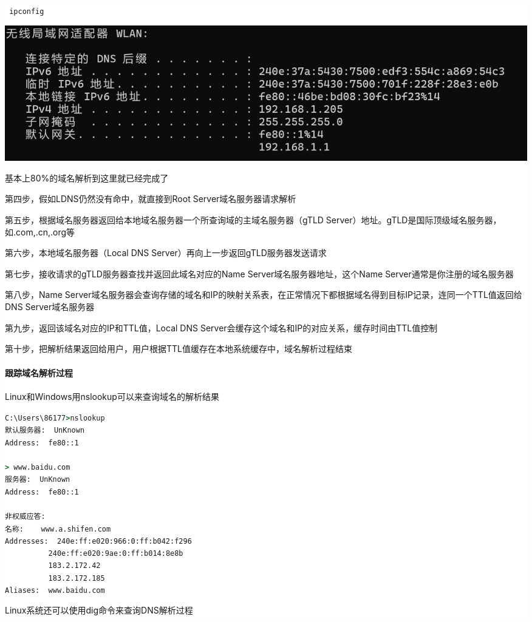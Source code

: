 ```cmd
 ipconfig
```

![image-20250127180809023](./image-20250127180809023.png)

基本上80%的域名解析到这里就已经完成了

第四步，假如LDNS仍然没有命中，就直接到Root Server域名服务器请求解析

第五步，根据域名服务器返回给本地域名服务器一个所查询域的主域名服务器（gTLD Server）地址。gTLD是国际顶级域名服务器，如.com,.cn,.org等

第六步，本地域名服务器（Local DNS Server）再向上一步返回gTLD服务器发送请求

第七步，接收请求的gTLD服务器查找并返回此域名对应的Name Server域名服务器地址，这个Name Server通常是你注册的域名服务器

第八步，Name Server域名服务器会查询存储的域名和IP的映射关系表，在正常情况下都根据域名得到目标IP记录，连同一个TTL值返回给DNS Server域名服务器

第九步，返回该域名对应的IP和TTL值，Local DNS Server会缓存这个域名和IP的对应关系，缓存时间由TTL值控制

第十步，把解析结果返回给用户，用户根据TTL值缓存在本地系统缓存中，域名解析过程结束

#### 跟踪域名解析过程

Linux和Windows用nslookup可以来查询域名的解析结果

``` cmd
C:\Users\86177>nslookup
默认服务器:  UnKnown
Address:  fe80::1

> www.baidu.com
服务器:  UnKnown
Address:  fe80::1

非权威应答:
名称:    www.a.shifen.com
Addresses:  240e:ff:e020:966:0:ff:b042:f296
          240e:ff:e020:9ae:0:ff:b014:8e8b
          183.2.172.42
          183.2.172.185
Aliases:  www.baidu.com
```

Linux系统还可以使用dig命令来查询DNS解析过程
